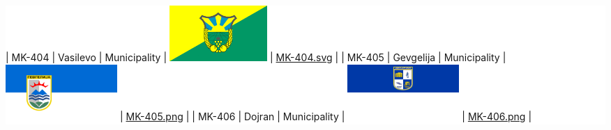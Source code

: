 | MK-404 | Vasilevo | Municipality | <img src='https://raw.githubusercontent.com/amckenna41/iso3166-flags/main/iso3166-2-flags/MK/MK-404.svg' height='80'> | [MK-404.svg](https://raw.githubusercontent.com/amckenna41/iso3166-flags/main/iso3166-2-flags/MK/MK-404.svg) |
| MK-405 | Gevgelija | Municipality | <img src='https://raw.githubusercontent.com/amckenna41/iso3166-flags/main/iso3166-2-flags/MK/MK-405.png' height='80'> | [MK-405.png](https://raw.githubusercontent.com/amckenna41/iso3166-flags/main/iso3166-2-flags/MK/MK-405.png) |
| MK-406 | Dojran | Municipality | <img src='https://raw.githubusercontent.com/amckenna41/iso3166-flags/main/iso3166-2-flags/MK/MK-406.png' height='80'> | [MK-406.png](https://raw.githubusercontent.com/amckenna41/iso3166-flags/main/iso3166-2-flags/MK/MK-406.png) |